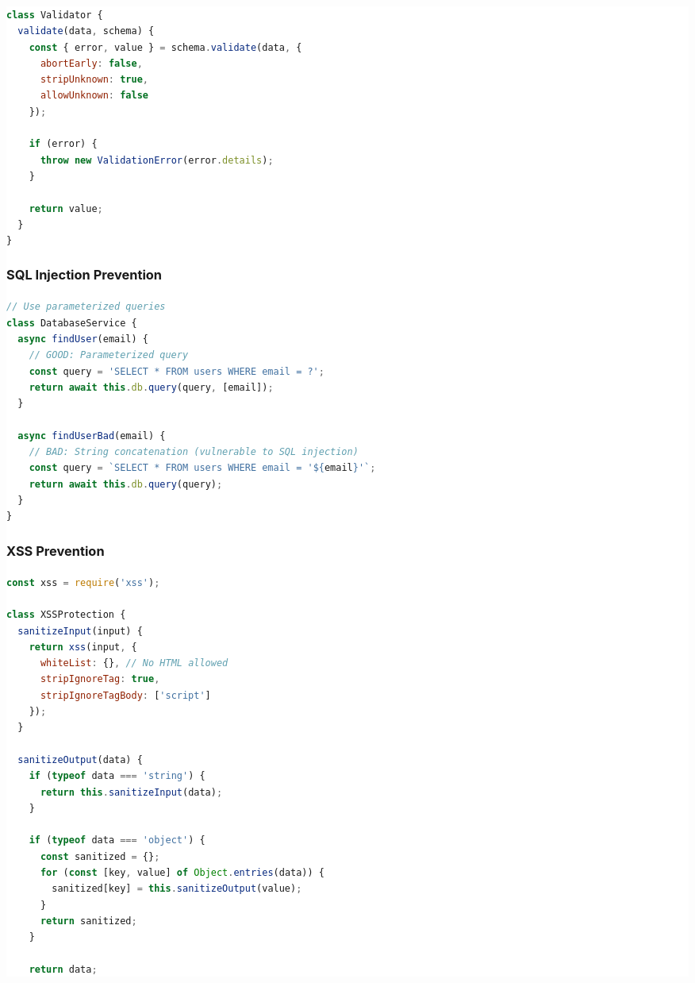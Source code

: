 ```javascript
class Validator {
  validate(data, schema) {
    const { error, value } = schema.validate(data, {
      abortEarly: false,
      stripUnknown: true,
      allowUnknown: false
    });
    
    if (error) {
      throw new ValidationError(error.details);
    }
    
    return value;
  }
}
```

### SQL Injection Prevention

```javascript
// Use parameterized queries
class DatabaseService {
  async findUser(email) {
    // GOOD: Parameterized query
    const query = 'SELECT * FROM users WHERE email = ?';
    return await this.db.query(query, [email]);
  }
  
  async findUserBad(email) {
    // BAD: String concatenation (vulnerable to SQL injection)
    const query = `SELECT * FROM users WHERE email = '${email}'`;
    return await this.db.query(query);
  }
}
```

### XSS Prevention

```javascript
const xss = require('xss');

class XSSProtection {
  sanitizeInput(input) {
    return xss(input, {
      whiteList: {}, // No HTML allowed
      stripIgnoreTag: true,
      stripIgnoreTagBody: ['script']
    });
  }
  
  sanitizeOutput(data) {
    if (typeof data === 'string') {
      return this.sanitizeInput(data);
    }
    
    if (typeof data === 'object') {
      const sanitized = {};
      for (const [key, value] of Object.entries(data)) {
        sanitized[key] = this.sanitizeOutput(value);
      }
      return sanitized;
    }
    
    return data;
```